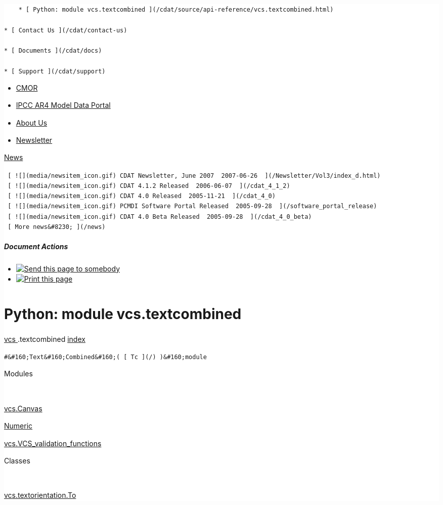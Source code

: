         * [ Python: module vcs.textcombined ](/cdat/source/api-reference/vcs.textcombined.html)

    * [ Contact Us ](/cdat/contact-us)

    * [ Documents ](/cdat/docs)

    * [ Support ](/cdat/support)

  * [ CMOR ](/cmor)

  * [ IPCC AR4 Model Data Portal ](/esg_data_portal)

  * [ About Us ](/about)

  * [ Newsletter ](/Newsletter)

[ News ](/news)

     [ ![](media/newsitem_icon.gif) CDAT Newsletter, June 2007  2007-06-26  ](/Newsletter/Vol3/index_d.html)
     [ ![](media/newsitem_icon.gif) CDAT 4.1.2 Released  2006-06-07  ](/cdat_4_1_2)
     [ ![](media/newsitem_icon.gif) CDAT 4.0 Released  2005-11-21  ](/cdat_4_0)
     [ ![](media/newsitem_icon.gif) PCMDI Software Portal Released  2005-09-28  ](/software_portal_release)
     [ ![](media/newsitem_icon.gif) CDAT 4.0 Beta Released  2005-09-28  ](/cdat_4_0_beta)
     [ More news&#8230; ](/news)

#####  Document Actions

  * [ ![Send this page to somebody](media/mail_icon.gif) ](/cdat/source/api-reference/vcs.textcombined.html/sendto_form)
  * [ ![Print this page](media/print_icon.gif) ](/this.print\(\))

#  Python: module vcs.textcombined

  
  
 [ vcs  ](/vcs.html) .textcombined 
[ index ](/)  

` #&#160;Text&#160;Combined&#160;( [ Tc ](/) )&#160;module `

  
 Modules 

` `

[ vcs.Canvas ](/vcs.Canvas.html)  

[ Numeric ](/Numeric.html)  

[ vcs.VCS_validation_functions ](/vcs.VCS_validation_functions.html)  

  
 Classes 

` `

[ vcs.textorientation.To ](/vcs.textorientation.html)

    
